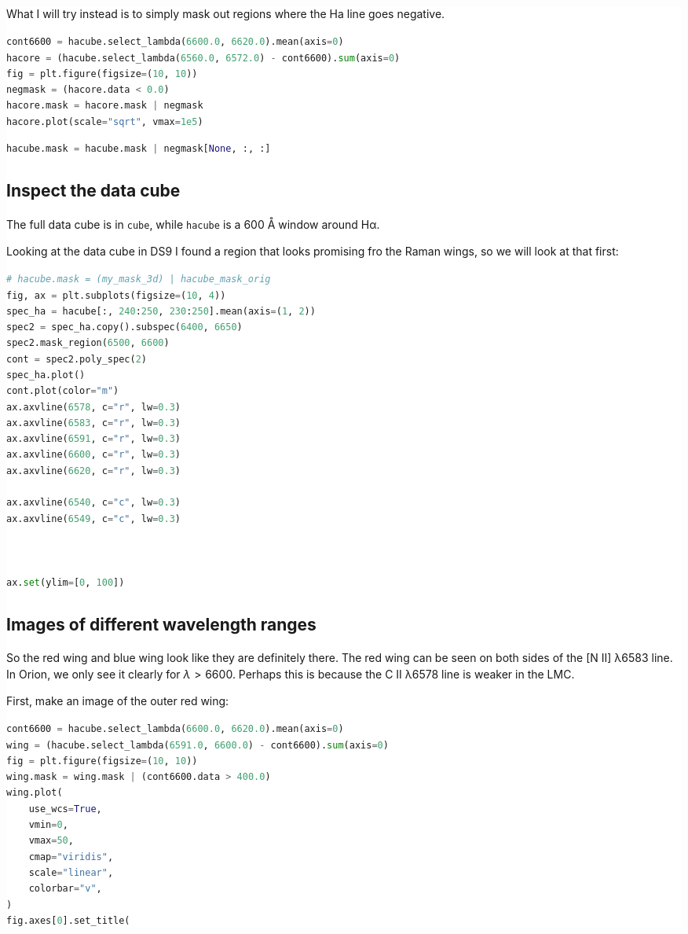 What I will try instead is to simply mask out regions where the Ha line goes negative. 

```python
cont6600 = hacube.select_lambda(6600.0, 6620.0).mean(axis=0)
hacore = (hacube.select_lambda(6560.0, 6572.0) - cont6600).sum(axis=0)
fig = plt.figure(figsize=(10, 10))
negmask = (hacore.data < 0.0)
hacore.mask = hacore.mask | negmask
hacore.plot(scale="sqrt", vmax=1e5)
```

```python
hacube.mask = hacube.mask | negmask[None, :, :]
```

## Inspect the data cube

The full data cube is in `cube`, while `hacube` is a 600 Å window around Hα.

Looking at the data cube in DS9 I found a region that looks promising fro the Raman wings, so we will look at that first:

```python
# hacube.mask = (my_mask_3d) | hacube_mask_orig
fig, ax = plt.subplots(figsize=(10, 4))
spec_ha = hacube[:, 240:250, 230:250].mean(axis=(1, 2))
spec2 = spec_ha.copy().subspec(6400, 6650)
spec2.mask_region(6500, 6600)
cont = spec2.poly_spec(2)
spec_ha.plot()
cont.plot(color="m")
ax.axvline(6578, c="r", lw=0.3)
ax.axvline(6583, c="r", lw=0.3)
ax.axvline(6591, c="r", lw=0.3)
ax.axvline(6600, c="r", lw=0.3)
ax.axvline(6620, c="r", lw=0.3)

ax.axvline(6540, c="c", lw=0.3)
ax.axvline(6549, c="c", lw=0.3)



ax.set(ylim=[0, 100])
```

## Images of different wavelength ranges

So the red wing and blue wing look like they are definitely there. The red wing can be seen on both sides of the [N II] λ6583 line. In Orion, we only see it clearly for $\lambda > 6600$.  Perhaps this is because the C II λ6578 line is weaker in the LMC. 


First, make an image of the outer red wing:

```python
cont6600 = hacube.select_lambda(6600.0, 6620.0).mean(axis=0)
wing = (hacube.select_lambda(6591.0, 6600.0) - cont6600).sum(axis=0)
fig = plt.figure(figsize=(10, 10))
wing.mask = wing.mask | (cont6600.data > 400.0)
wing.plot(
    use_wcs=True,
    vmin=0,
    vmax=50,
    cmap="viridis",
    scale="linear",
    colorbar="v",
)
fig.axes[0].set_title(
```